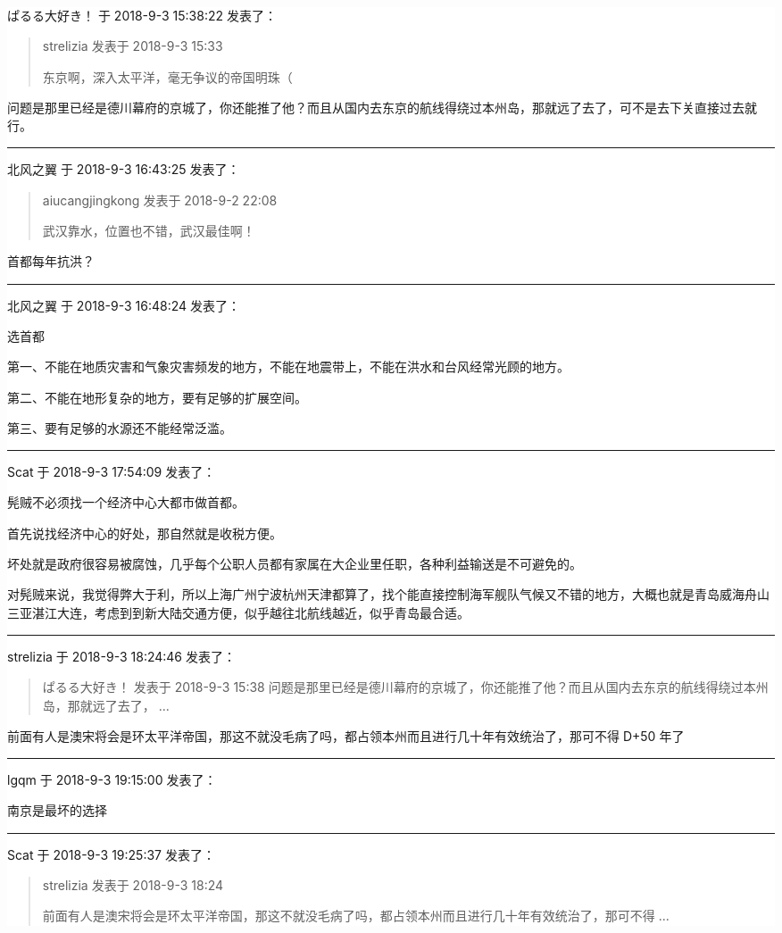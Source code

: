 ぱるる大好き！ 于 2018-9-3 15:38:22 发表了：

> strelizia 发表于 2018-9-3 15:33
>
> 东京啊，深入太平洋，毫无争议的帝国明珠（

问题是那里已经是德川幕府的京城了，你还能推了他？而且从国内去东京的航线得绕过本州岛，那就远了去了，可不是去下关直接过去就行。

---

北风之翼 于 2018-9-3 16:43:25 发表了：

> aiucangjingkong 发表于 2018-9-2 22:08
>
> 武汉靠水，位置也不错，武汉最佳啊！

首都每年抗洪？

---

北风之翼 于 2018-9-3 16:48:24 发表了：

选首都

第一、不能在地质灾害和气象灾害频发的地方，不能在地震带上，不能在洪水和台风经常光顾的地方。

第二、不能在地形复杂的地方，要有足够的扩展空间。

第三、要有足够的水源还不能经常泛滥。

---

Scat 于 2018-9-3 17:54:09 发表了：

髡贼不必须找一个经济中心大都市做首都。

首先说找经济中心的好处，那自然就是收税方便。

坏处就是政府很容易被腐蚀，几乎每个公职人员都有家属在大企业里任职，各种利益输送是不可避免的。

对髡贼来说，我觉得弊大于利，所以上海广州宁波杭州天津都算了，找个能直接控制海军舰队气候又不错的地方，大概也就是青岛威海舟山三亚湛江大连，考虑到到新大陆交通方便，似乎越往北航线越近，似乎青岛最合适。

---

strelizia 于 2018-9-3 18:24:46 发表了：

> ぱるる大好き！ 发表于 2018-9-3 15:38 问题是那里已经是德川幕府的京城了，你还能推了他？而且从国内去东京的航线得绕过本州岛，那就远了去了， ...

前面有人是澳宋将会是环太平洋帝国，那这不就没毛病了吗，都占领本州而且进行几十年有效统治了，那可不得 D+50 年了

---

lgqm 于 2018-9-3 19:15:00 发表了：

南京是最坏的选择

---

Scat 于 2018-9-3 19:25:37 发表了：

> strelizia 发表于 2018-9-3 18:24
>
> 前面有人是澳宋将会是环太平洋帝国，那这不就没毛病了吗，都占领本州而且进行几十年有效统治了，那可不得 ...
